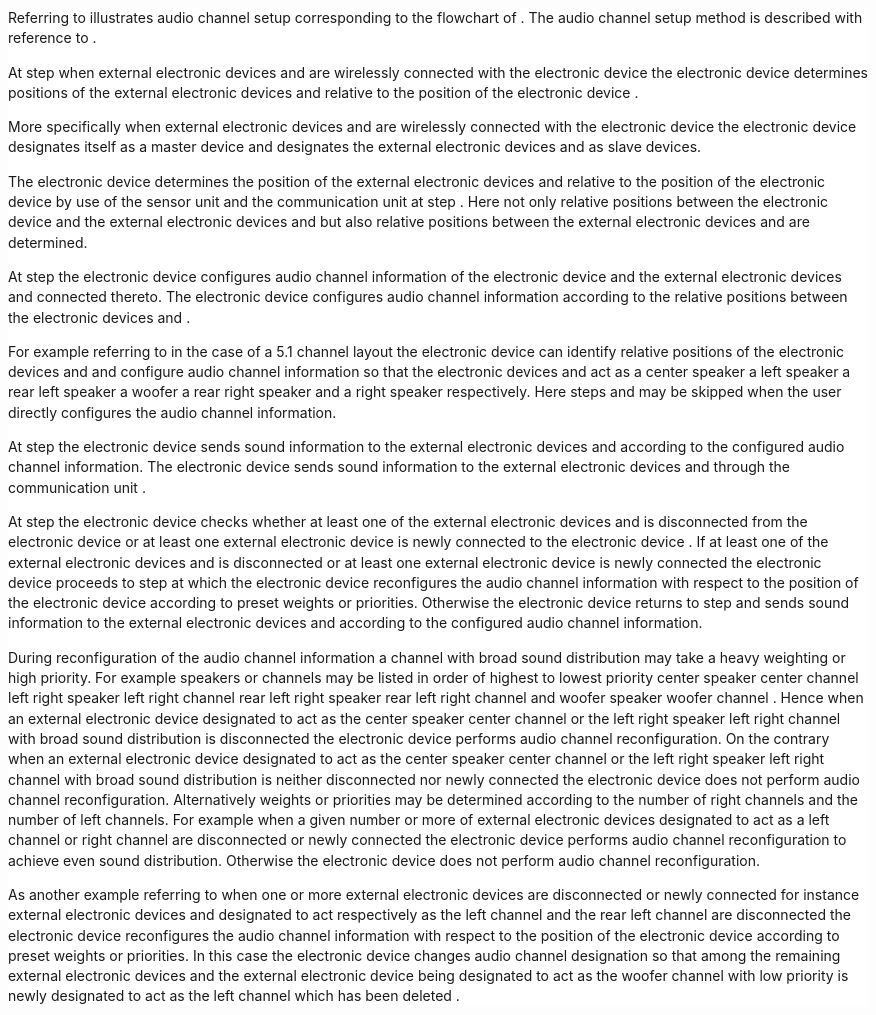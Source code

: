 Referring to illustrates audio channel setup corresponding to the flowchart of . The audio channel setup method is described with reference to .

At step when external electronic devices and are wirelessly connected with the electronic device the electronic device determines positions of the external electronic devices and relative to the position of the electronic device .

More specifically when external electronic devices and are wirelessly connected with the electronic device the electronic device designates itself as a master device and designates the external electronic devices and as slave devices.

The electronic device determines the position of the external electronic devices and relative to the position of the electronic device by use of the sensor unit and the communication unit at step . Here not only relative positions between the electronic device and the external electronic devices and but also relative positions between the external electronic devices and are determined.

At step the electronic device configures audio channel information of the electronic device and the external electronic devices and connected thereto. The electronic device configures audio channel information according to the relative positions between the electronic devices and .

For example referring to in the case of a 5.1 channel layout the electronic device can identify relative positions of the electronic devices and and configure audio channel information so that the electronic devices and act as a center speaker a left speaker a rear left speaker a woofer a rear right speaker and a right speaker respectively. Here steps and may be skipped when the user directly configures the audio channel information.

At step the electronic device sends sound information to the external electronic devices and according to the configured audio channel information. The electronic device sends sound information to the external electronic devices and through the communication unit .

At step the electronic device checks whether at least one of the external electronic devices and is disconnected from the electronic device or at least one external electronic device is newly connected to the electronic device . If at least one of the external electronic devices and is disconnected or at least one external electronic device is newly connected the electronic device proceeds to step at which the electronic device reconfigures the audio channel information with respect to the position of the electronic device according to preset weights or priorities. Otherwise the electronic device returns to step and sends sound information to the external electronic devices and according to the configured audio channel information.

During reconfiguration of the audio channel information a channel with broad sound distribution may take a heavy weighting or high priority. For example speakers or channels may be listed in order of highest to lowest priority center speaker center channel left right speaker left right channel rear left right speaker rear left right channel and woofer speaker woofer channel . Hence when an external electronic device designated to act as the center speaker center channel or the left right speaker left right channel with broad sound distribution is disconnected the electronic device performs audio channel reconfiguration. On the contrary when an external electronic device designated to act as the center speaker center channel or the left right speaker left right channel with broad sound distribution is neither disconnected nor newly connected the electronic device does not perform audio channel reconfiguration. Alternatively weights or priorities may be determined according to the number of right channels and the number of left channels. For example when a given number or more of external electronic devices designated to act as a left channel or right channel are disconnected or newly connected the electronic device performs audio channel reconfiguration to achieve even sound distribution. Otherwise the electronic device does not perform audio channel reconfiguration.

As another example referring to when one or more external electronic devices are disconnected or newly connected for instance external electronic devices and designated to act respectively as the left channel and the rear left channel are disconnected the electronic device reconfigures the audio channel information with respect to the position of the electronic device according to preset weights or priorities. In this case the electronic device changes audio channel designation so that among the remaining external electronic devices and the external electronic device being designated to act as the woofer channel with low priority is newly designated to act as the left channel which has been deleted .
